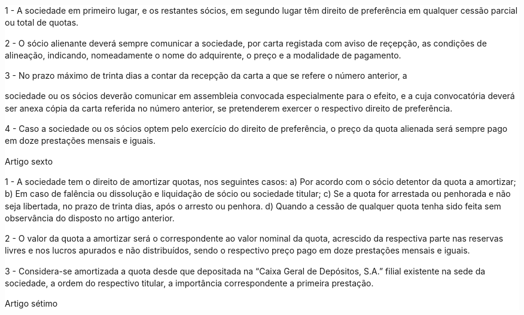 
1 - A sociedade em primeiro lugar, e os restantes sócios,
em segundo lugar têm direito de preferência em
qualquer cessão parcial ou total de quotas.


2 - O sócio alienante deverá sempre comunicar a
sociedade, por carta registada com aviso de
reçepção, as condições de alineação, indicando,
nomeadamente o nome do adquirente, o preço e a
modalidade de pagamento.


3 - No prazo máximo de trinta dias a contar da recepção
da carta a que se refere o número anterior, a



sociedade ou os sócios deverão comunicar em
assembleia convocada especialmente para o efeito, e
a cuja convocatória deverá ser anexa cópia da carta
referida no número anterior, se pretenderem exercer
o respectivo direito de preferência.


4 - Caso a sociedade ou os sócios optem pelo exercício do
direito de preferência, o preço da quota alienada será
sempre pago em doze prestações mensais e iguais.


Artigo sexto


1 - A sociedade tem o direito de amortizar quotas, nos
seguintes casos:
a) Por acordo com o sócio detentor da quota a
amortizar;
b) Em caso de falência ou dissolução e liquidação de sócio ou sociedade titular;
c) Se a quota for arrestada ou penhorada e não
seja libertada, no prazo de trinta dias, após o
arresto ou penhora.
d) Quando a cessão de qualquer quota tenha
sido feita sem observância do disposto no
artigo anterior.


2 - O valor da quota a amortizar será o correspondente
ao valor nominal da quota, acrescido da respectiva
parte nas reservas livres e nos lucros apurados e não
distribuídos, sendo o respectivo preço pago em doze
prestações mensais e iguais.


3 - Considera-se amortizada a quota desde que
depositada na “Caixa Geral de Depósitos, S.A.” filial existente na sede da sociedade, a ordem do
respectivo titular, a importância correspondente a
primeira prestação.


Artigo sétimo
